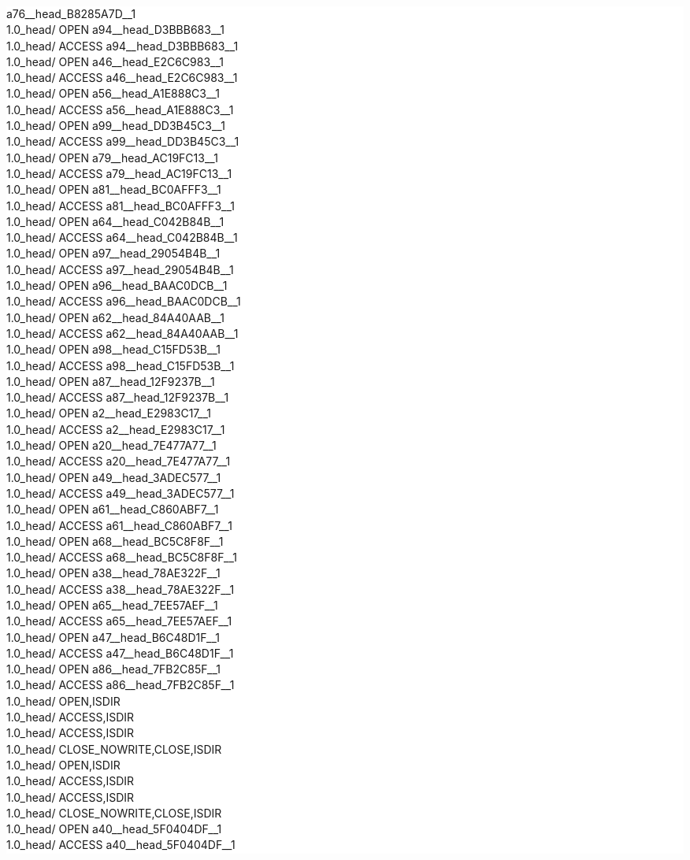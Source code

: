 a76__head_B8285A7D__1</span><br><span class="line"><span class="number">1.0</span>_head/ OPEN a94__head_D3BBB683__1</span><br><span class="line"><span class="number">1.0</span>_head/ ACCESS a94__head_D3BBB683__1</span><br><span class="line"><span class="number">1.0</span>_head/ OPEN a46__head_E2C6C983__1</span><br><span class="line"><span class="number">1.0</span>_head/ ACCESS a46__head_E2C6C983__1</span><br><span class="line"><span class="number">1.0</span>_head/ OPEN a56__head_A1E888C3__1</span><br><span class="line"><span class="number">1.0</span>_head/ ACCESS a56__head_A1E888C3__1</span><br><span class="line"><span class="number">1.0</span>_head/ OPEN a99__head_DD3B45C3__1</span><br><span class="line"><span class="number">1.0</span>_head/ ACCESS a99__head_DD3B45C3__1</span><br><span class="line"><span class="number">1.0</span>_head/ OPEN a79__head_AC19FC13__1</span><br><span class="line"><span class="number">1.0</span>_head/ ACCESS a79__head_AC19FC13__1</span><br><span class="line"><span class="number">1.0</span>_head/ OPEN a81__head_BC0AFFF3__1</span><br><span class="line"><span class="number">1.0</span>_head/ ACCESS a81__head_BC0AFFF3__1</span><br><span class="line"><span class="number">1.0</span>_head/ OPEN a64__head_C042B84B__1</span><br><span class="line"><span class="number">1.0</span>_head/ ACCESS a64__head_C042B84B__1</span><br><span class="line"><span class="number">1.0</span>_head/ OPEN a97__head_29054B4B__1</span><br><span class="line"><span class="number">1.0</span>_head/ ACCESS a97__head_29054B4B__1</span><br><span class="line"><span class="number">1.0</span>_head/ OPEN a96__head_BAAC0DCB__1</span><br><span class="line"><span class="number">1.0</span>_head/ ACCESS a96__head_BAAC0DCB__1</span><br><span class="line"><span class="number">1.0</span>_head/ OPEN a62__head_84A40AAB__1</span><br><span class="line"><span class="number">1.0</span>_head/ ACCESS a62__head_84A40AAB__1</span><br><span class="line"><span class="number">1.0</span>_head/ OPEN a98__head_C15FD53B__1</span><br><span class="line"><span class="number">1.0</span>_head/ ACCESS a98__head_C15FD53B__1</span><br><span class="line"><span class="number">1.0</span>_head/ OPEN a87__head_12F9237B__1</span><br><span class="line"><span class="number">1.0</span>_head/ ACCESS a87__head_12F9237B__1</span><br><span class="line"><span class="number">1.0</span>_head/ OPEN a2__head_E2983C17__1</span><br><span class="line"><span class="number">1.0</span>_head/ ACCESS a2__head_E2983C17__1</span><br><span class="line"><span class="number">1.0</span>_head/ OPEN a20__head_7E477A77__1</span><br><span class="line"><span class="number">1.0</span>_head/ ACCESS a20__head_7E477A77__1</span><br><span class="line"><span class="number">1.0</span>_head/ OPEN a49__head_3ADEC577__1</span><br><span class="line"><span class="number">1.0</span>_head/ ACCESS a49__head_3ADEC577__1</span><br><span class="line"><span class="number">1.0</span>_head/ OPEN a61__head_C860ABF7__1</span><br><span class="line"><span class="number">1.0</span>_head/ ACCESS a61__head_C860ABF7__1</span><br><span class="line"><span class="number">1.0</span>_head/ OPEN a68__head_BC5C8F8F__1</span><br><span class="line"><span class="number">1.0</span>_head/ ACCESS a68__head_BC5C8F8F__1</span><br><span class="line"><span class="number">1.0</span>_head/ OPEN a38__head_78AE322F__1</span><br><span class="line"><span class="number">1.0</span>_head/ ACCESS a38__head_78AE322F__1</span><br><span class="line"><span class="number">1.0</span>_head/ OPEN a65__head_7EE57AEF__1</span><br><span class="line"><span class="number">1.0</span>_head/ ACCESS a65__head_7EE57AEF__1</span><br><span class="line"><span class="number">1.0</span>_head/ OPEN a47__head_B6C48D1F__1</span><br><span class="line"><span class="number">1.0</span>_head/ ACCESS a47__head_B6C48D1F__1</span><br><span class="line"><span class="number">1.0</span>_head/ OPEN a86__head_7FB2C85F__1</span><br><span class="line"><span class="number">1.0</span>_head/ ACCESS a86__head_7FB2C85F__1</span><br><span class="line"><span class="number">1.0</span>_head/ OPEN,ISDIR </span><br><span class="line"><span class="number">1.0</span>_head/ ACCESS,ISDIR </span><br><span class="line"><span class="number">1.0</span>_head/ ACCESS,ISDIR </span><br><span class="line"><span class="number">1.0</span>_head/ CLOSE_NOWRITE,CLOSE,ISDIR </span><br><span class="line"><span class="number">1.0</span>_head/ OPEN,ISDIR </span><br><span class="line"><span class="number">1.0</span>_head/ ACCESS,ISDIR </span><br><span class="line"><span class="number">1.0</span>_head/ ACCESS,ISDIR </span><br><span class="line"><span class="number">1.0</span>_head/ CLOSE_NOWRITE,CLOSE,ISDIR </span><br><span class="line"><span class="number">1.0</span>_head/ OPEN a40__head_5F0404DF__1</span><br><span class="line"><span class="number">1.0</span>_head/ ACCESS a40__head_5F0404DF__1</span><br></pre></td></tr></tbody></table>
